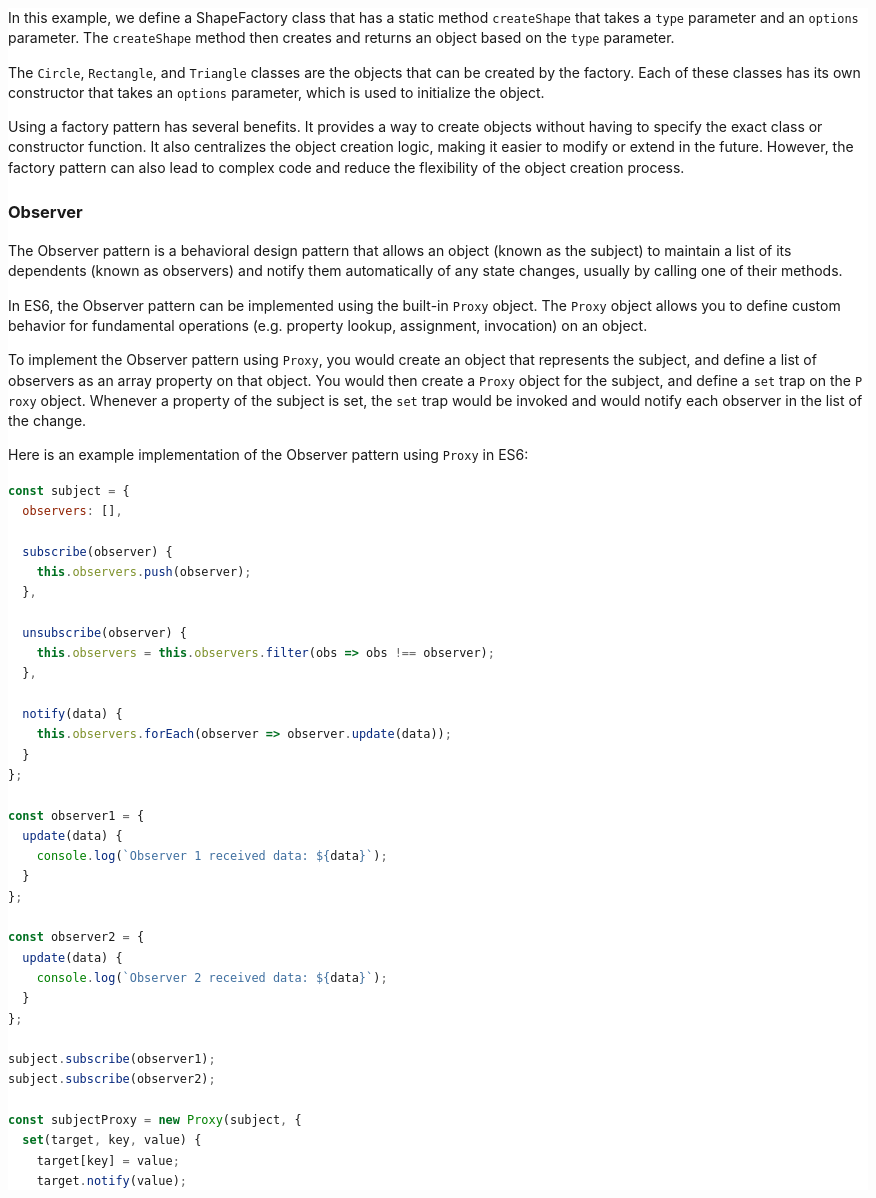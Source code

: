 In this example, we define a ShapeFactory class that has a static method `createShape` that takes a `type` parameter and an `options` parameter. The `createShape` method then creates and returns an object based on the `type` parameter.

The `Circle`, `Rectangle`, and `Triangle` classes are the objects that can be created by the factory. Each of these classes has its own constructor that takes an `options` parameter, which is used to initialize the object.

Using a factory pattern has several benefits. It provides a way to create objects without having to specify the exact class or constructor function. It also centralizes the object creation logic, making it easier to modify or extend in the future. However, the factory pattern can also lead to complex code and reduce the flexibility of the object creation process.

### Observer

The Observer pattern is a behavioral design pattern that allows an object (known as the subject) to maintain a list of its dependents (known as observers) and notify them automatically of any state changes, usually by calling one of their methods. 

In ES6, the Observer pattern can be implemented using the built-in `Proxy` object. The `Proxy` object allows you to define custom behavior for fundamental operations (e.g. property lookup, assignment, invocation) on an object. 

To implement the Observer pattern using `Proxy`, you would create an object that represents the subject, and define a list of observers as an array property on that object. You would then create a `Proxy` object for the subject, and define a `set` trap on the `Proxy` object. Whenever a property of the subject is set, the `set` trap would be invoked and would notify each observer in the list of the change.

Here is an example implementation of the Observer pattern using `Proxy` in ES6:

```javascript
const subject = {
  observers: [],

  subscribe(observer) {
    this.observers.push(observer);
  },

  unsubscribe(observer) {
    this.observers = this.observers.filter(obs => obs !== observer);
  },

  notify(data) {
    this.observers.forEach(observer => observer.update(data));
  }
};

const observer1 = {
  update(data) {
    console.log(`Observer 1 received data: ${data}`);
  }
};

const observer2 = {
  update(data) {
    console.log(`Observer 2 received data: ${data}`);
  }
};

subject.subscribe(observer1);
subject.subscribe(observer2);

const subjectProxy = new Proxy(subject, {
  set(target, key, value) {
    target[key] = value;
    target.notify(value);
```